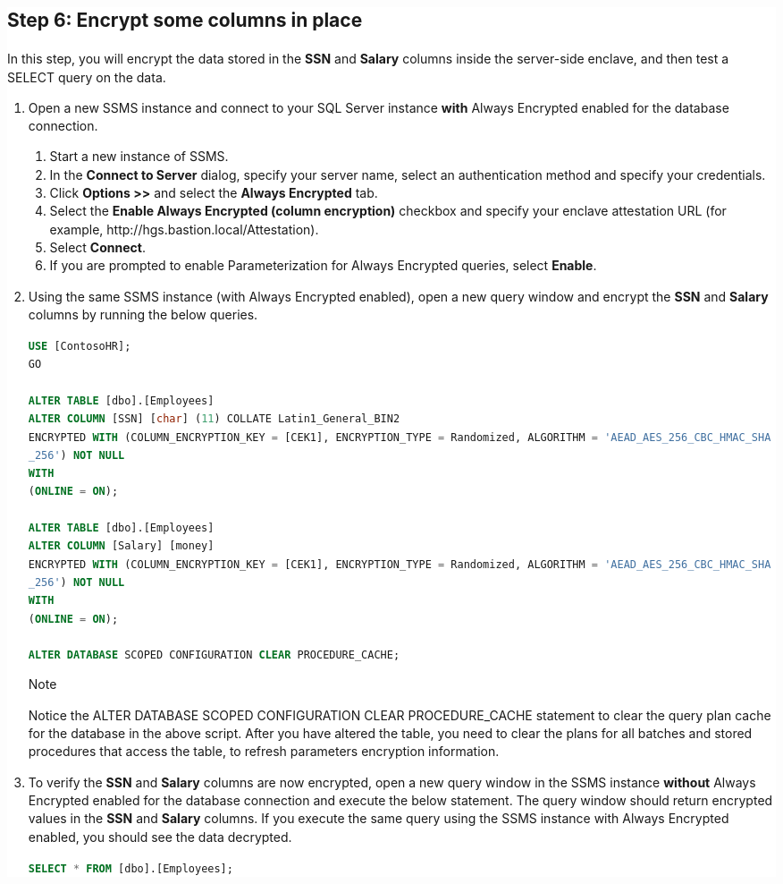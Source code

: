 ## Step 6: Encrypt some columns in place

In this step, you will encrypt the data stored in the **SSN** and **Salary** columns inside the server-side enclave, and then test a SELECT query on the data.

1. Open a new SSMS instance and connect to your SQL Server instance **with** Always Encrypted enabled for the database connection.
    1. Start a new instance of SSMS.
    1. In the **Connect to Server** dialog, specify your server name, select an authentication method and specify your credentials.
    1. Click **Options >>** and select the **Always Encrypted** tab.
    1. Select the **Enable Always Encrypted (column encryption)** checkbox and specify your enclave attestation URL (for example, ht<span>tp://</span>hgs.bastion.local/Attestation).
    1. Select **Connect**.
    1. If you are prompted to enable Parameterization for Always Encrypted queries, select **Enable**.

1. Using the same SSMS instance (with Always Encrypted enabled), open a new query window and encrypt the **SSN** and **Salary** columns by running the below queries.

    ```sql
    USE [ContosoHR];
    GO

    ALTER TABLE [dbo].[Employees]
    ALTER COLUMN [SSN] [char] (11) COLLATE Latin1_General_BIN2
    ENCRYPTED WITH (COLUMN_ENCRYPTION_KEY = [CEK1], ENCRYPTION_TYPE = Randomized, ALGORITHM = 'AEAD_AES_256_CBC_HMAC_SHA_256') NOT NULL
    WITH
    (ONLINE = ON);

    ALTER TABLE [dbo].[Employees]
    ALTER COLUMN [Salary] [money]
    ENCRYPTED WITH (COLUMN_ENCRYPTION_KEY = [CEK1], ENCRYPTION_TYPE = Randomized, ALGORITHM = 'AEAD_AES_256_CBC_HMAC_SHA_256') NOT NULL
    WITH
    (ONLINE = ON);

    ALTER DATABASE SCOPED CONFIGURATION CLEAR PROCEDURE_CACHE;
    ```

    > [!NOTE]
    > Notice the ALTER DATABASE SCOPED CONFIGURATION CLEAR PROCEDURE_CACHE statement to clear the query plan cache for the database in the above script. After you have altered the table, you need to clear the plans for all batches and stored procedures that access the table, to refresh parameters encryption information. 

1. To verify the **SSN** and **Salary** columns are now encrypted, open a new query window in the SSMS instance **without** Always Encrypted enabled for the database connection and execute the below statement. The query window should return encrypted values in the **SSN** and **Salary** columns. If you execute the same query using the SSMS instance with Always Encrypted enabled, you should see the data decrypted.

    ```sql
    SELECT * FROM [dbo].[Employees];
    ```
